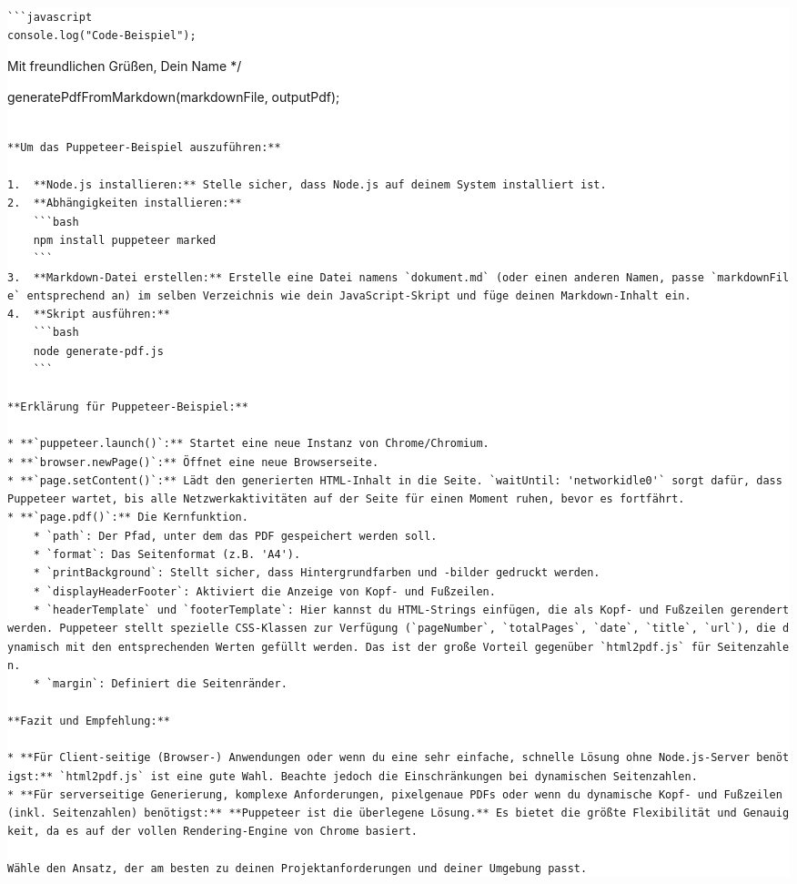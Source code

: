 `````
```javascript
console.log("Code-Beispiel");
`````

Mit freundlichen Grüßen,
Dein Name
\*/

generatePdfFromMarkdown(markdownFile, outputPdf);

````

**Um das Puppeteer-Beispiel auszuführen:**

1.  **Node.js installieren:** Stelle sicher, dass Node.js auf deinem System installiert ist.
2.  **Abhängigkeiten installieren:**
    ```bash
    npm install puppeteer marked
    ```
3.  **Markdown-Datei erstellen:** Erstelle eine Datei namens `dokument.md` (oder einen anderen Namen, passe `markdownFile` entsprechend an) im selben Verzeichnis wie dein JavaScript-Skript und füge deinen Markdown-Inhalt ein.
4.  **Skript ausführen:**
    ```bash
    node generate-pdf.js
    ```

**Erklärung für Puppeteer-Beispiel:**

* **`puppeteer.launch()`:** Startet eine neue Instanz von Chrome/Chromium.
* **`browser.newPage()`:** Öffnet eine neue Browserseite.
* **`page.setContent()`:** Lädt den generierten HTML-Inhalt in die Seite. `waitUntil: 'networkidle0'` sorgt dafür, dass Puppeteer wartet, bis alle Netzwerkaktivitäten auf der Seite für einen Moment ruhen, bevor es fortfährt.
* **`page.pdf()`:** Die Kernfunktion.
    * `path`: Der Pfad, unter dem das PDF gespeichert werden soll.
    * `format`: Das Seitenformat (z.B. 'A4').
    * `printBackground`: Stellt sicher, dass Hintergrundfarben und -bilder gedruckt werden.
    * `displayHeaderFooter`: Aktiviert die Anzeige von Kopf- und Fußzeilen.
    * `headerTemplate` und `footerTemplate`: Hier kannst du HTML-Strings einfügen, die als Kopf- und Fußzeilen gerendert werden. Puppeteer stellt spezielle CSS-Klassen zur Verfügung (`pageNumber`, `totalPages`, `date`, `title`, `url`), die dynamisch mit den entsprechenden Werten gefüllt werden. Das ist der große Vorteil gegenüber `html2pdf.js` für Seitenzahlen.
    * `margin`: Definiert die Seitenränder.

**Fazit und Empfehlung:**

* **Für Client-seitige (Browser-) Anwendungen oder wenn du eine sehr einfache, schnelle Lösung ohne Node.js-Server benötigst:** `html2pdf.js` ist eine gute Wahl. Beachte jedoch die Einschränkungen bei dynamischen Seitenzahlen.
* **Für serverseitige Generierung, komplexe Anforderungen, pixelgenaue PDFs oder wenn du dynamische Kopf- und Fußzeilen (inkl. Seitenzahlen) benötigst:** **Puppeteer ist die überlegene Lösung.** Es bietet die größte Flexibilität und Genauigkeit, da es auf der vollen Rendering-Engine von Chrome basiert.

Wähle den Ansatz, der am besten zu deinen Projektanforderungen und deiner Umgebung passt.
````